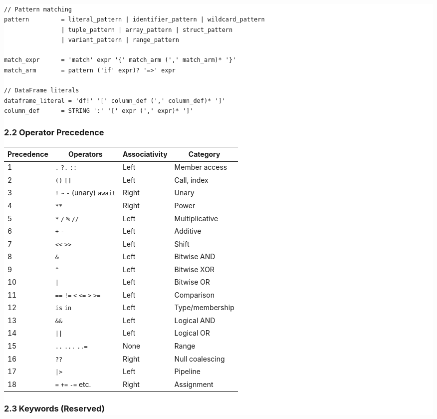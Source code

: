 ```ebnf
// Pattern matching
pattern         = literal_pattern | identifier_pattern | wildcard_pattern
                | tuple_pattern | array_pattern | struct_pattern
                | variant_pattern | range_pattern

match_expr      = 'match' expr '{' match_arm (',' match_arm)* '}'
match_arm       = pattern ('if' expr)? '=>' expr

// DataFrame literals
dataframe_literal = 'df!' '[' column_def (',' column_def)* ']'
column_def      = STRING ':' '[' expr (',' expr)* ']'
```

### 2.2 Operator Precedence

| Precedence | Operators | Associativity | Category |
|------------|-----------|---------------|----------|
| 1 | `.` `?.` `::` | Left | Member access |
| 2 | `()` `[]` | Left | Call, index |
| 3 | `!` `~` `-` (unary) `await` | Right | Unary |
| 4 | `**` | Right | Power |
| 5 | `*` `/` `%` `//` | Left | Multiplicative |
| 6 | `+` `-` | Left | Additive |
| 7 | `<<` `>>` | Left | Shift |
| 8 | `&` | Left | Bitwise AND |
| 9 | `^` | Left | Bitwise XOR |
| 10 | `\|` | Left | Bitwise OR |
| 11 | `==` `!=` `<` `<=` `>` `>=` | Left | Comparison |
| 12 | `is` `in` | Left | Type/membership |
| 13 | `&&` | Left | Logical AND |
| 14 | `\|\|` | Left | Logical OR |
| 15 | `..` `...` `..=` | None | Range |
| 16 | `??` | Right | Null coalescing |
| 17 | `\|>` | Left | Pipeline |
| 18 | `=` `+=` `-=` etc. | Right | Assignment |

### 2.3 Keywords (Reserved)
